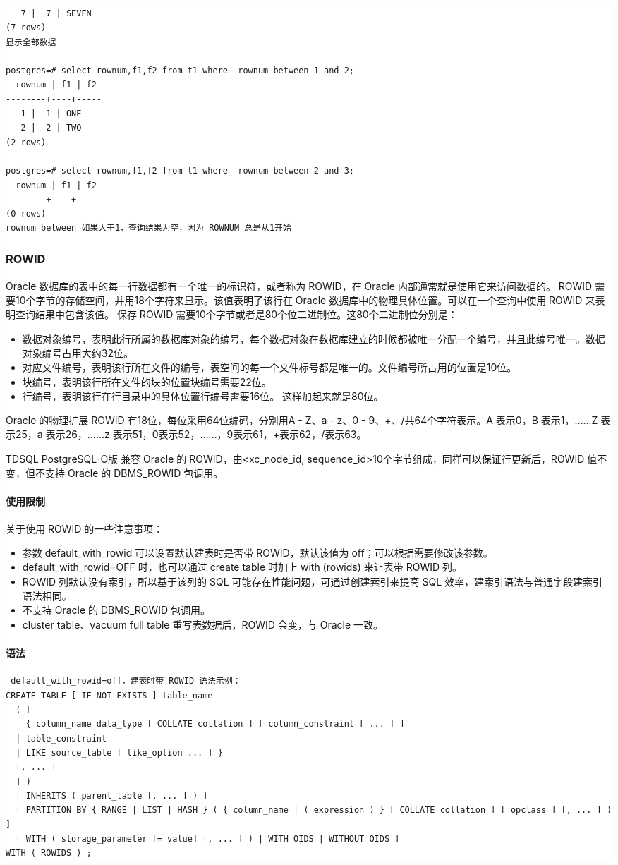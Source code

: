 ```
   7 |  7 | SEVEN
(7 rows)
显示全部数据
    
postgres=# select rownum,f1,f2 from t1 where  rownum between 1 and 2;  
  rownum | f1 | f2  
--------+----+-----
   1 |  1 | ONE
   2 |  2 | TWO
(2 rows)
    
postgres=# select rownum,f1,f2 from t1 where  rownum between 2 and 3; 
  rownum | f1 | f2 
--------+----+----
(0 rows)
rownum between 如果大于1，查询结果为空，因为 ROWNUM 总是从1开始
```
    
### ROWID
Oracle 数据库的表中的每一行数据都有一个唯一的标识符，或者称为 ROWID，在 Oracle 内部通常就是使用它来访问数据的。
ROWID 需要10个字节的存储空间，并用18个字符来显示。该值表明了该行在 Oracle 数据库中的物理具体位置。可以在一个查询中使用 ROWID 来表明查询结果中包含该值。
保存 ROWID 需要10个字节或者是80个位二进制位。这80个二进制位分别是：
- 数据对象编号，表明此行所属的数据库对象的编号，每个数据对象在数据库建立的时候都被唯一分配一个编号，并且此编号唯一。数据对象编号占用大约32位。
- 对应文件编号，表明该行所在文件的编号，表空间的每一个文件标号都是唯一的。文件编号所占用的位置是10位。
- 块编号，表明该行所在文件的块的位置块编号需要22位。
- 行编号，表明该行在行目录中的具体位置行编号需要16位。
这样加起来就是80位。

Oracle 的物理扩展 ROWID 有18位，每位采用64位编码，分别用A - Z、a - z、0 - 9、+、/共64个字符表示。A 表示0，B 表示1，……Z 表示25，a 表示26，……z 表示51，0表示52，……，9表示61，+表示62，/表示63。

TDSQL PostgreSQL-O版 兼容 Oracle 的 ROWID，由&lt;xc_node_id, sequence_id&gt;10个字节组成，同样可以保证行更新后，ROWID 值不变，但不支持 Oracle 的 DBMS_ROWID 包调用。

#### 使用限制
关于使用 ROWID 的一些注意事项：
- 参数 default_with_rowid 可以设置默认建表时是否带 ROWID，默认该值为 off；可以根据需要修改该参数。
- default_with_rowid=OFF 时，也可以通过 create table 时加上 with (rowids) 来让表带 ROWID 列。
- ROWID 列默认没有索引，所以基于该列的 SQL 可能存在性能问题，可通过创建索引来提高 SQL 效率，建索引语法与普通字段建索引语法相同。
- 不支持 Oracle 的 DBMS_ROWID 包调用。
- cluster table、vacuum full table 重写表数据后，ROWID 会变，与 Oracle 一致。

#### 语法
```
 default_with_rowid=off，建表时带 ROWID 语法示例：
CREATE TABLE [ IF NOT EXISTS ] table_name 
  ( [
    { column_name data_type [ COLLATE collation ] [ column_constraint [ ... ] ]
  | table_constraint
  | LIKE source_table [ like_option ... ] }
  [, ... ]
  ] )
  [ INHERITS ( parent_table [, ... ] ) ]
  [ PARTITION BY { RANGE | LIST | HASH } ( { column_name | ( expression ) } [ COLLATE collation ] [ opclass ] [, ... ] ) ]
  [ WITH ( storage_parameter [= value] [, ... ] ) | WITH OIDS | WITHOUT OIDS ]
WITH ( ROWIDS ) ;
```
